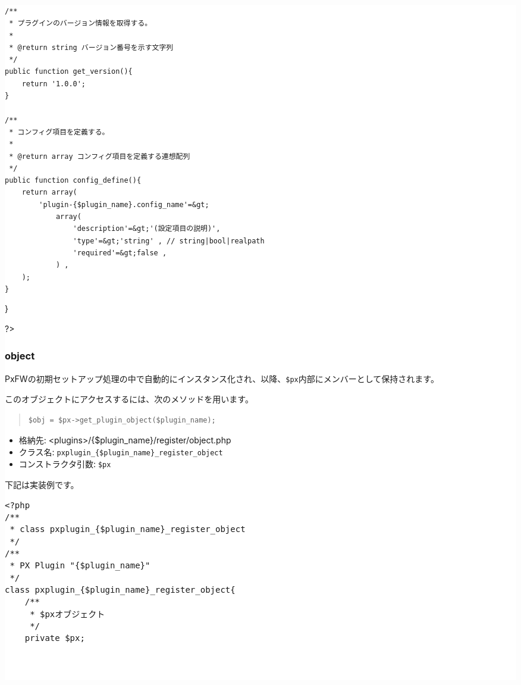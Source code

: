 	/**
	 * プラグインのバージョン情報を取得する。
	 * 
	 * @return string バージョン番号を示す文字列
	 */
	public function get_version(){
		return '1.0.0';
	}

	/**
	 * コンフィグ項目を定義する。
	 * 
	 * @return array コンフィグ項目を定義する連想配列
	 */
	public function config_define(){
		return array(
			'plugin-{$plugin_name}.config_name'=&gt;
				array(
					'description'=&gt;'(設定項目の説明)',
					'type'=&gt;'string' , // string|bool|realpath
					'required'=&gt;false ,
				) ,
		);
	}

}

?&gt;</pre>


### object

PxFWの初期セットアップ処理の中で自動的にインスタンス化され、以降、`$px`内部にメンバーとして保持されます。

このオブジェクトにアクセスするには、次のメソッドを用います。

> `$obj = $px->get_plugin_object($plugin_name);`

- 格納先: &lt;plugins&gt;/{$plugin_name}/register/object.php
- クラス名: `pxplugin_{$plugin_name}_register_object`
- コンストラクタ引数: `$px`

下記は実装例です。

<pre>&lt;?php
/**
 * class pxplugin_{$plugin_name}_register_object
 */
/**
 * PX Plugin "{$plugin_name}"
 */
class pxplugin_{$plugin_name}_register_object{
	/**
	 * $pxオブジェクト
	 */
	private $px;
